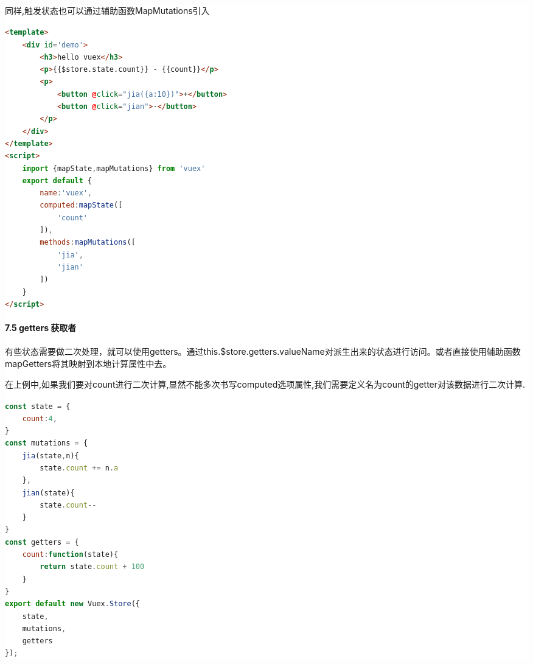 同样,触发状态也可以通过辅助函数MapMutations引入

```html
<template>
    <div id='demo'>
        <h3>hello vuex</h3>
        <p>{{$store.state.count}} - {{count}}</p>
        <p>
            <button @click="jia({a:10})">+</button>
            <button @click="jian">-</button>
        </p>
    </div>
</template>
<script>
    import {mapState,mapMutations} from 'vuex'
    export default {
        name:'vuex',
        computed:mapState([
            'count'
        ]),
        methods:mapMutations([
            'jia',
            'jian'
        ])
    }
</script>
```

#### 7.5 getters 获取者

有些状态需要做二次处理，就可以使用getters。通过this.$store.getters.valueName对派生出来的状态进行访问。或者直接使用辅助函数mapGetters将其映射到本地计算属性中去。

在上例中,如果我们要对count进行二次计算,显然不能多次书写computed选项属性,我们需要定义名为count的getter对该数据进行二次计算.

```javascript
const state = {
    count:4,
}
const mutations = {
    jia(state,n){
        state.count += n.a
    },
    jian(state){
        state.count--
    }
}
const getters = {
    count:function(state){
        return state.count + 100
    }
}
export default new Vuex.Store({
    state,
    mutations,
    getters
});
```
